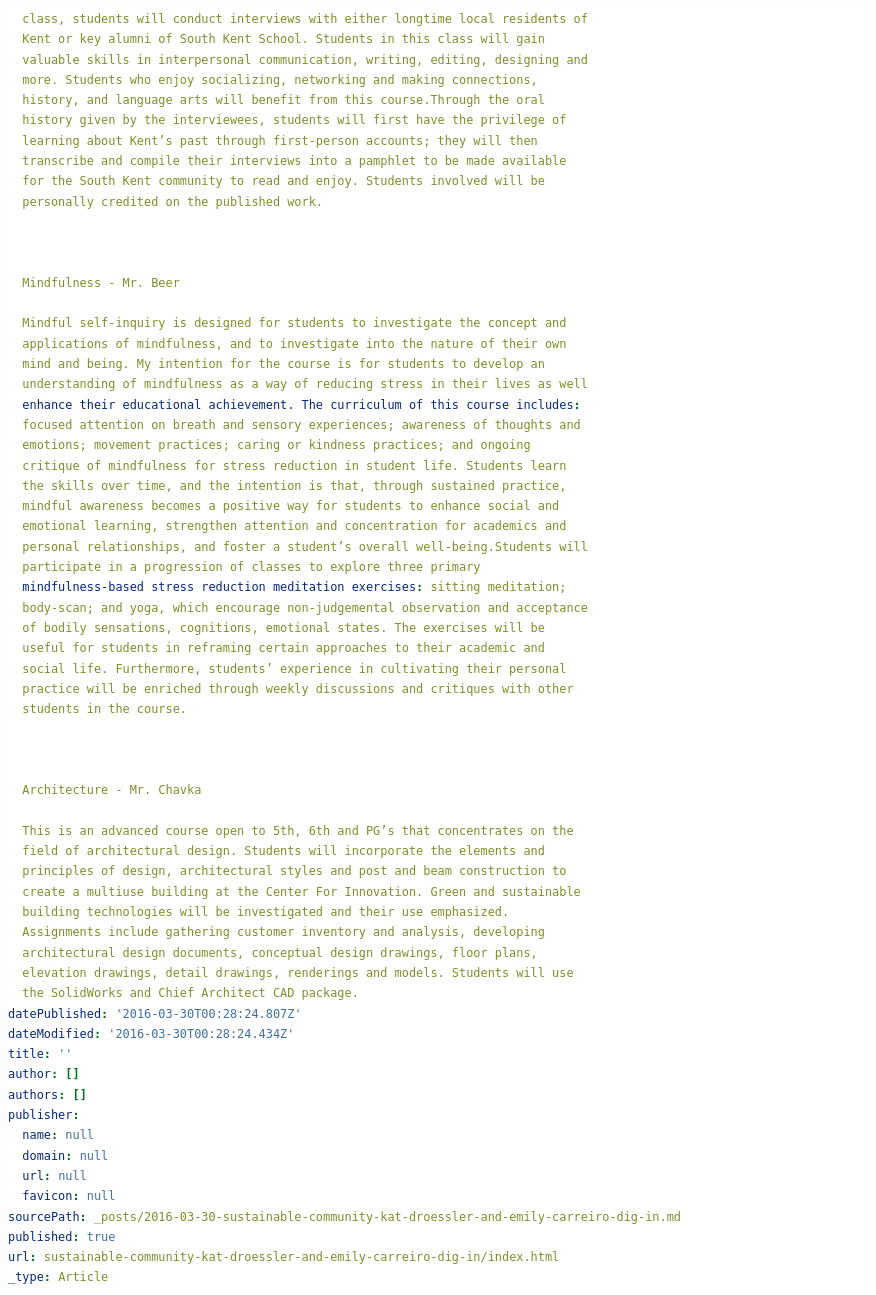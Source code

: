 ```yaml
  class, students will conduct interviews with either longtime local residents of
  Kent or key alumni of South Kent School. Students in this class will gain
  valuable skills in interpersonal communication, writing, editing, designing and
  more. Students who enjoy socializing, networking and making connections,
  history, and language arts will benefit from this course.Through the oral
  history given by the interviewees, students will first have the privilege of
  learning about Kent’s past through first-person accounts; they will then
  transcribe and compile their interviews into a pamphlet to be made available
  for the South Kent community to read and enjoy. Students involved will be
  personally credited on the published work.



  Mindfulness - Mr. Beer

  Mindful self-inquiry is designed for students to investigate the concept and
  applications of mindfulness, and to investigate into the nature of their own
  mind and being. My intention for the course is for students to develop an
  understanding of mindfulness as a way of reducing stress in their lives as well
  enhance their educational achievement. The curriculum of this course includes:
  focused attention on breath and sensory experiences; awareness of thoughts and
  emotions; movement practices; caring or kindness practices; and ongoing
  critique of mindfulness for stress reduction in student life. Students learn
  the skills over time, and the intention is that, through sustained practice,
  mindful awareness becomes a positive way for students to enhance social and
  emotional learning, strengthen attention and concentration for academics and
  personal relationships, and foster a student’s overall well-being.Students will
  participate in a progression of classes to explore three primary
  mindfulness-based stress reduction meditation exercises: sitting meditation;
  body-scan; and yoga, which encourage non-judgemental observation and acceptance
  of bodily sensations, cognitions, emotional states. The exercises will be
  useful for students in reframing certain approaches to their academic and
  social life. Furthermore, students’ experience in cultivating their personal
  practice will be enriched through weekly discussions and critiques with other
  students in the course.



  Architecture - Mr. Chavka

  This is an advanced course open to 5th, 6th and PG’s that concentrates on the
  field of architectural design. Students will incorporate the elements and
  principles of design, architectural styles and post and beam construction to
  create a multiuse building at the Center For Innovation. Green and sustainable
  building technologies will be investigated and their use emphasized.
  Assignments include gathering customer inventory and analysis, developing
  architectural design documents, conceptual design drawings, floor plans,
  elevation drawings, detail drawings, renderings and models. Students will use
  the SolidWorks and Chief Architect CAD package.
datePublished: '2016-03-30T00:28:24.807Z'
dateModified: '2016-03-30T00:28:24.434Z'
title: ''
author: []
authors: []
publisher:
  name: null
  domain: null
  url: null
  favicon: null
sourcePath: _posts/2016-03-30-sustainable-community-kat-droessler-and-emily-carreiro-dig-in.md
published: true
url: sustainable-community-kat-droessler-and-emily-carreiro-dig-in/index.html
_type: Article
```